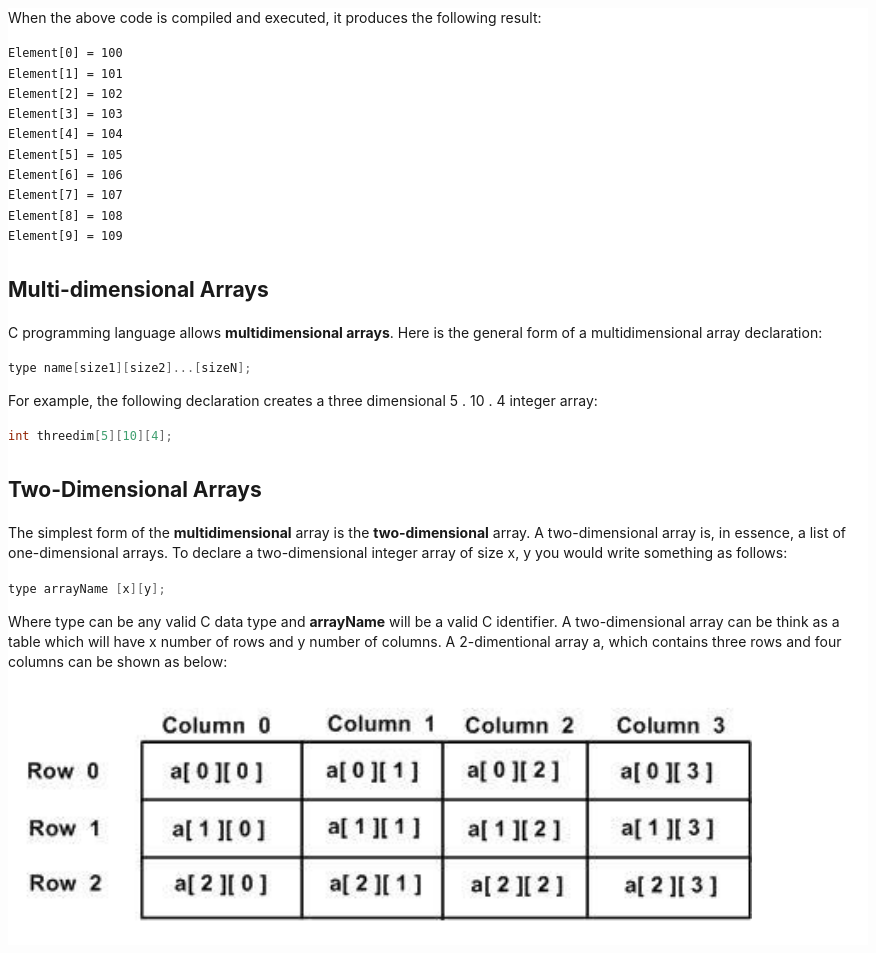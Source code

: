 When the above code is compiled and executed, it produces the following result:

```console
Element[0] = 100
Element[1] = 101
Element[2] = 102
Element[3] = 103
Element[4] = 104
Element[5] = 105
Element[6] = 106
Element[7] = 107
Element[8] = 108
Element[9] = 109
```

## Multi-dimensional Arrays

C programming language allows **multidimensional arrays**. Here is the general form of a multidimensional array declaration:

```c
type name[size1][size2]...[sizeN];
```

For example, the following declaration creates a three dimensional 5 . 10 . 4 integer array:

```c
int threedim[5][10][4];
```

## Two-Dimensional Arrays

The simplest form of the **multidimensional** array is the **two-dimensional** array. A two-dimensional array is, in essence, a list of one-dimensional arrays. To declare a two-dimensional integer array of size x, y you would write something as follows:

```c
type arrayName [x][y];
```

Where type can be any valid C data type and **arrayName** will be a valid C identifier. A two-dimensional array can be think as a table which will have x number of rows and y number of columns. A 2-dimentional array a, which contains three rows and four columns can be shown as below:

![array_two_dimension](/Chapter14._C_Arrays/array_two_dimension.png)
